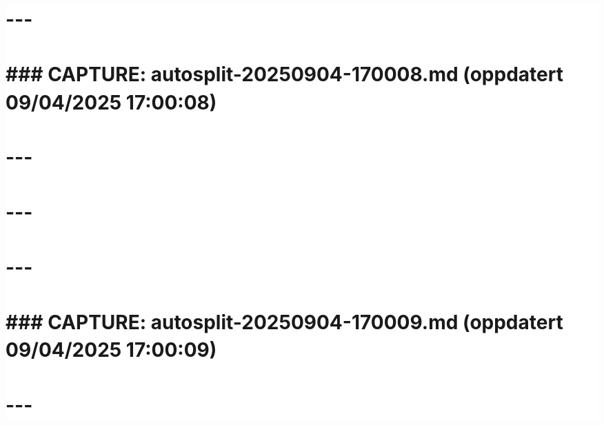 #

#

# ---

#

#

#

#

#

# \### CAPTURE: autosplit-20250904-170008.md (oppdatert 09/04/2025 17:00:08)

# ---

#

#

# ---

#

#

#

# ---

#

#

#

#

#

# \### CAPTURE: autosplit-20250904-170009.md (oppdatert 09/04/2025 17:00:09)

# ---

#
